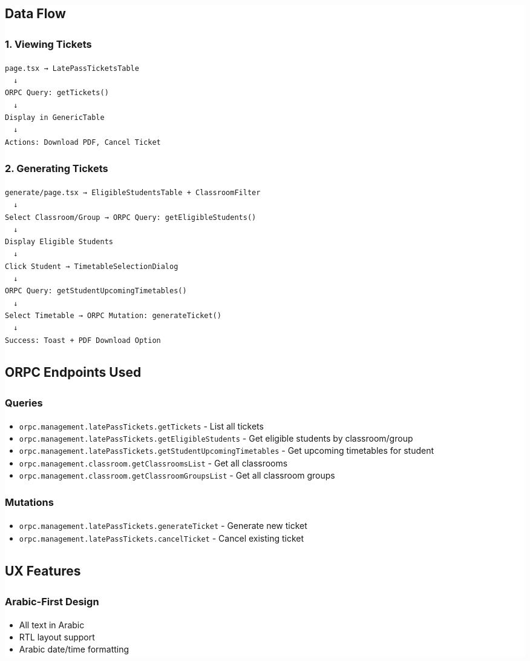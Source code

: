 ## Data Flow

### 1. Viewing Tickets
```
page.tsx → LatePassTicketsTable
  ↓
ORPC Query: getTickets()
  ↓
Display in GenericTable
  ↓
Actions: Download PDF, Cancel Ticket
```

### 2. Generating Tickets
```
generate/page.tsx → EligibleStudentsTable + ClassroomFilter
  ↓
Select Classroom/Group → ORPC Query: getEligibleStudents()
  ↓
Display Eligible Students
  ↓
Click Student → TimetableSelectionDialog
  ↓
ORPC Query: getStudentUpcomingTimetables()
  ↓
Select Timetable → ORPC Mutation: generateTicket()
  ↓
Success: Toast + PDF Download Option
```

## ORPC Endpoints Used

### Queries
- `orpc.management.latePassTickets.getTickets` - List all tickets
- `orpc.management.latePassTickets.getEligibleStudents` - Get eligible students by classroom/group
- `orpc.management.latePassTickets.getStudentUpcomingTimetables` - Get upcoming timetables for student
- `orpc.management.classroom.getClassroomsList` - Get all classrooms
- `orpc.management.classroom.getClassroomGroupsList` - Get all classroom groups

### Mutations
- `orpc.management.latePassTickets.generateTicket` - Generate new ticket
- `orpc.management.latePassTickets.cancelTicket` - Cancel existing ticket

## UX Features

### Arabic-First Design
- All text in Arabic
- RTL layout support
- Arabic date/time formatting
